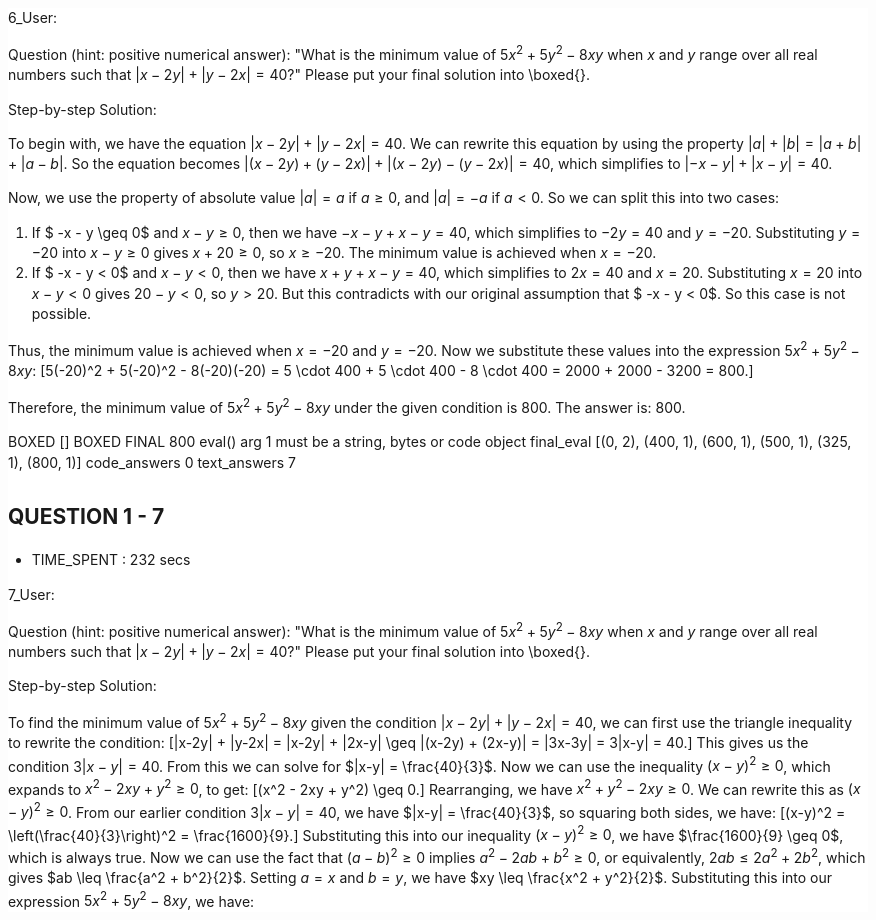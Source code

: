 6_User:

Question (hint: positive numerical answer):
"What is the minimum value of $5x^2+5y^2-8xy$ when $x$ and $y$ range over all real numbers such that $|x-2y| + |y-2x| = 40$?"
Please put your final solution into \boxed{}.

Step-by-step Solution:


To begin with, we have the equation $|x-2y| + |y-2x| = 40$. We can rewrite this equation by using the property $|a| + |b| = |a+b| + |a-b|$. So the equation becomes $|(x-2y) + (y-2x)| + |(x-2y) - (y-2x)| = 40$, which simplifies to $| -x - y | + | x - y | = 40$.

Now, we use the property of absolute value $|a| = a$ if $a \geq 0$, and $|a| = -a$ if $a < 0$. So we can split this into two cases:
1. If $ -x - y \geq 0$ and $x - y \geq 0$, then we have $-x - y + x - y = 40$, which simplifies to $-2y = 40$ and $y = -20$. Substituting $y = -20$ into $x - y \geq 0$ gives $x + 20 \geq 0$, so $x \geq -20$. The minimum value is achieved when $x = -20$.
2. If $ -x - y < 0$ and $x - y < 0$, then we have $x + y + x - y = 40$, which simplifies to $2x = 40$ and $x = 20$. Substituting $x = 20$ into $x - y < 0$ gives $20 - y < 0$, so $y > 20$. But this contradicts with our original assumption that $ -x - y < 0$. So this case is not possible.

Thus, the minimum value is achieved when $x = -20$ and $y = -20$. Now we substitute these values into the expression $5x^2+5y^2-8xy$:
\[5(-20)^2 + 5(-20)^2 - 8(-20)(-20) = 5 \cdot 400 + 5 \cdot 400 - 8 \cdot 400 = 2000 + 2000 - 3200 = 800.\]

Therefore, the minimum value of $5x^2+5y^2-8xy$ under the given condition is 800. The answer is: $800$.

BOXED []
BOXED FINAL 800
eval() arg 1 must be a string, bytes or code object final_eval
[(0, 2), (400, 1), (600, 1), (500, 1), (325, 1), (800, 1)]
code_answers 0 text_answers 7



## QUESTION 1 - 7 
- TIME_SPENT : 232 secs

7_User:

Question (hint: positive numerical answer):
"What is the minimum value of $5x^2+5y^2-8xy$ when $x$ and $y$ range over all real numbers such that $|x-2y| + |y-2x| = 40$?"
Please put your final solution into \boxed{}.

Step-by-step Solution:


To find the minimum value of $5x^2+5y^2-8xy$ given the condition $|x-2y| + |y-2x| = 40$,
we can first use the triangle inequality to rewrite the condition:
\[|x-2y| + |y-2x| = |x-2y| + |2x-y| \geq |(x-2y) + (2x-y)| = |3x-3y| = 3|x-y| = 40.\]
This gives us the condition $3|x-y| = 40$.
From this we can solve for $|x-y| = \frac{40}{3}$.
Now we can use the inequality $(x-y)^2 \geq 0$, which expands to $x^2 - 2xy + y^2 \geq 0$, to get:
\[(x^2 - 2xy + y^2) \geq 0.\]
Rearranging, we have $x^2 + y^2 - 2xy \geq 0$.
We can rewrite this as $(x-y)^2 \geq 0$.
From our earlier condition $3|x-y| = 40$, we have $|x-y| = \frac{40}{3}$, so squaring both sides, we have:
\[(x-y)^2 = \left(\frac{40}{3}\right)^2 = \frac{1600}{9}.\]
Substituting this into our inequality $(x-y)^2 \geq 0$, we have $\frac{1600}{9} \geq 0$, which is always true.
Now we can use the fact that $(a-b)^2 \geq 0$ implies $a^2 - 2ab + b^2 \geq 0$, or equivalently, $2ab \leq 2a^2 + 2b^2$, which gives $ab \leq \frac{a^2 + b^2}{2}$.
Setting $a = x$ and $b = y$, we have $xy \leq \frac{x^2 + y^2}{2}$.
Substituting this into our expression $5x^2 + 5y^2 - 8xy$, we have: